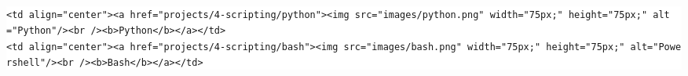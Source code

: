     <td align="center"><a href="projects/4-scripting/python"><img src="images/python.png" width="75px;" height="75px;" alt="Python"/><br /><b>Python</b></a></td>
    <td align="center"><a href="projects/4-scripting/bash"><img src="images/bash.png" width="75px;" height="75px;" alt="Powershell"/><br /><b>Bash</b></a></td>